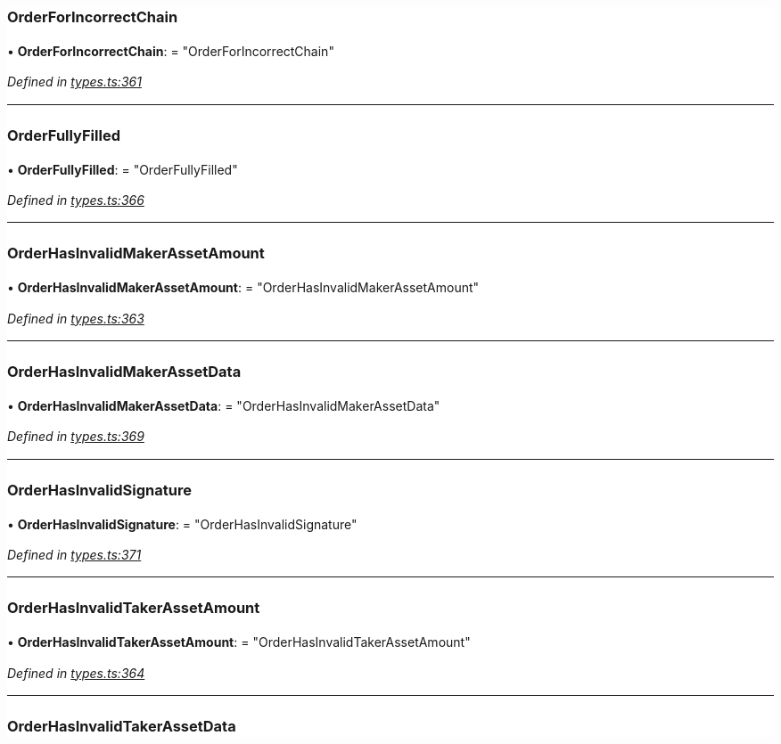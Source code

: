 ### OrderForIncorrectChain

• **OrderForIncorrectChain**: = "OrderForIncorrectChain"

_Defined in [types.ts:361](https://github.com/bbook/0x-mesh/blob/d7f70fc4/packages/rpc-client/src/types.ts#L361)_

---

### OrderFullyFilled

• **OrderFullyFilled**: = "OrderFullyFilled"

_Defined in [types.ts:366](https://github.com/bbook/0x-mesh/blob/d7f70fc4/packages/rpc-client/src/types.ts#L366)_

---

### OrderHasInvalidMakerAssetAmount

• **OrderHasInvalidMakerAssetAmount**: = "OrderHasInvalidMakerAssetAmount"

_Defined in [types.ts:363](https://github.com/bbook/0x-mesh/blob/d7f70fc4/packages/rpc-client/src/types.ts#L363)_

---

### OrderHasInvalidMakerAssetData

• **OrderHasInvalidMakerAssetData**: = "OrderHasInvalidMakerAssetData"

_Defined in [types.ts:369](https://github.com/bbook/0x-mesh/blob/d7f70fc4/packages/rpc-client/src/types.ts#L369)_

---

### OrderHasInvalidSignature

• **OrderHasInvalidSignature**: = "OrderHasInvalidSignature"

_Defined in [types.ts:371](https://github.com/bbook/0x-mesh/blob/d7f70fc4/packages/rpc-client/src/types.ts#L371)_

---

### OrderHasInvalidTakerAssetAmount

• **OrderHasInvalidTakerAssetAmount**: = "OrderHasInvalidTakerAssetAmount"

_Defined in [types.ts:364](https://github.com/bbook/0x-mesh/blob/d7f70fc4/packages/rpc-client/src/types.ts#L364)_

---

### OrderHasInvalidTakerAssetData
